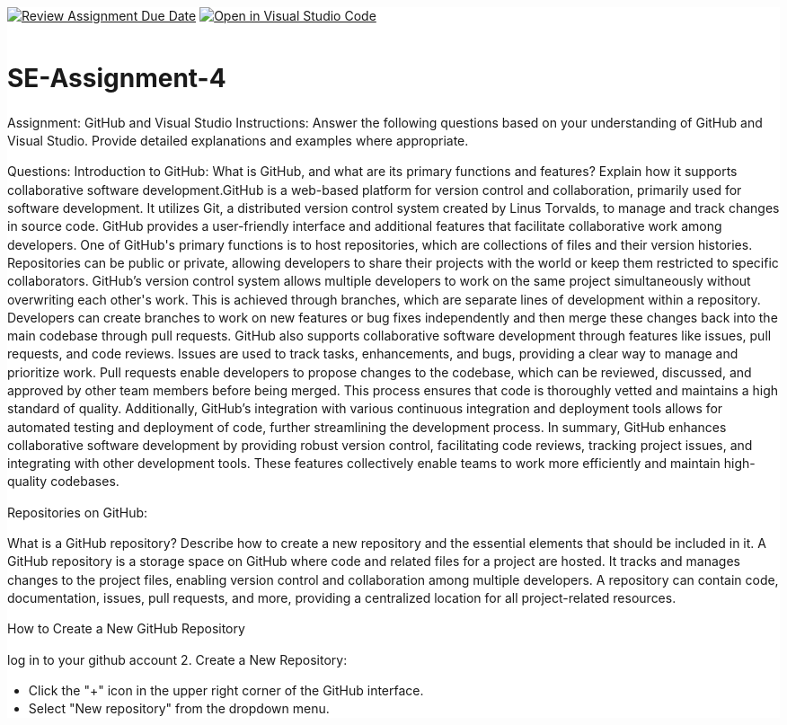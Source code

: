 [![Review Assignment Due Date](https://classroom.github.com/assets/deadline-readme-button-22041afd0340ce965d47ae6ef1cefeee28c7c493a6346c4f15d667ab976d596c.svg)](https://classroom.github.com/a/GvXCZgfk)
[![Open in Visual Studio Code](https://classroom.github.com/assets/open-in-vscode-2e0aaae1b6195c2367325f4f02e2d04e9abb55f0b24a779b69b11b9e10269abc.svg)](https://classroom.github.com/online_ide?assignment_repo_id=15316173&assignment_repo_type=AssignmentRepo)
# SE-Assignment-4
Assignment: GitHub and Visual Studio
Instructions:
Answer the following questions based on your understanding of GitHub and Visual Studio. Provide detailed explanations and examples where appropriate.

Questions:
Introduction to GitHub:
What is GitHub, and what are its primary functions and features? Explain how it supports collaborative software development.GitHub is a web-based platform for version control and collaboration, primarily used for software development. It utilizes Git, a distributed version control system created by Linus Torvalds, to manage and track changes in source code. GitHub provides a user-friendly interface and additional features that facilitate collaborative work among developers.
One of GitHub's primary functions is to host repositories, which are collections of files and their version histories. Repositories can be public or private, allowing developers to share their projects with the world or keep them restricted to specific collaborators. GitHub’s version control system allows multiple developers to work on the same project simultaneously without overwriting each other's work. This is achieved through branches, which are separate lines of development within a repository. Developers can create branches to work on new features or bug fixes independently and then merge these changes back into the main codebase through pull requests.
GitHub also supports collaborative software development through features like issues, pull requests, and code reviews. Issues are used to track tasks, enhancements, and bugs, providing a clear way to manage and prioritize work. Pull requests enable developers to propose changes to the codebase, which can be reviewed, discussed, and approved by other team members before being merged. This process ensures that code is thoroughly vetted and maintains a high standard of quality. Additionally, GitHub’s integration with various continuous integration and deployment tools allows for automated testing and deployment of code, further streamlining the development process.
In summary, GitHub enhances collaborative software development by providing robust version control, facilitating code reviews, tracking project issues, and integrating with other development tools. These features collectively enable teams to work more efficiently and maintain high-quality codebases.

Repositories on GitHub:

What is a GitHub repository? Describe how to create a new repository and the essential elements that should be included in it.
A GitHub repository is a storage space on GitHub where code and related files for a project are hosted. It tracks and manages changes to the project files, enabling version control and collaboration among multiple developers. A repository can contain code, documentation, issues, pull requests, and more, providing a centralized location for all project-related resources.

 How to Create a New GitHub Repository

log in to your github account
2. Create a New Repository:
   - Click the "+" icon in the upper right corner of the GitHub interface.
   - Select "New repository" from the dropdown menu.
